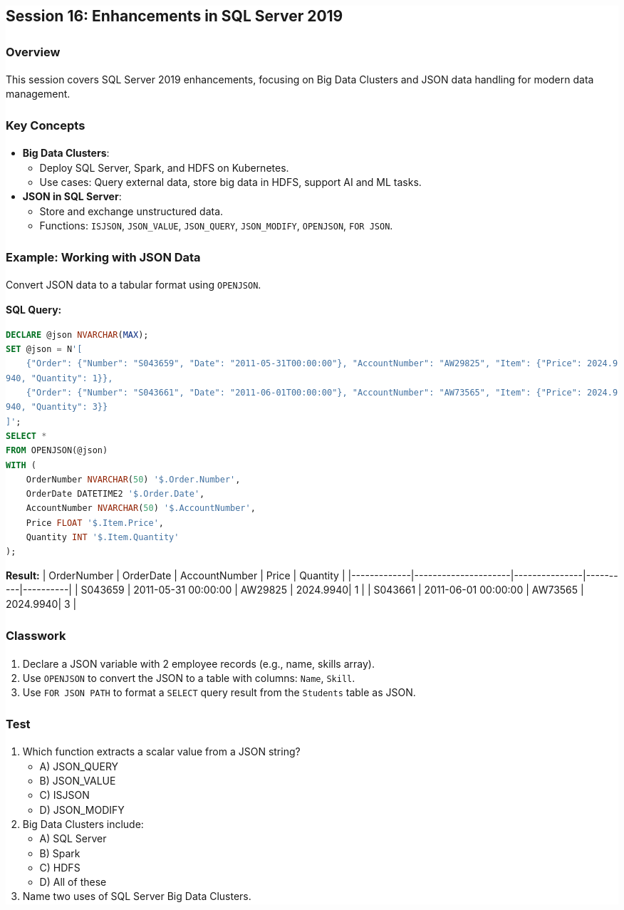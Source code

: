 
## Session 16: Enhancements in SQL Server 2019

### Overview
This session covers SQL Server 2019 enhancements, focusing on Big Data Clusters and JSON data handling for modern data management.

### Key Concepts
- **Big Data Clusters**:
  - Deploy SQL Server, Spark, and HDFS on Kubernetes.
  - Use cases: Query external data, store big data in HDFS, support AI and ML tasks.
- **JSON in SQL Server**:
  - Store and exchange unstructured data.
  - Functions: `ISJSON`, `JSON_VALUE`, `JSON_QUERY`, `JSON_MODIFY`, `OPENJSON`, `FOR JSON`.

### Example: Working with JSON Data
Convert JSON data to a tabular format using `OPENJSON`.

**SQL Query:**
```sql
DECLARE @json NVARCHAR(MAX);
SET @json = N'[
    {"Order": {"Number": "S043659", "Date": "2011-05-31T00:00:00"}, "AccountNumber": "AW29825", "Item": {"Price": 2024.9940, "Quantity": 1}},
    {"Order": {"Number": "S043661", "Date": "2011-06-01T00:00:00"}, "AccountNumber": "AW73565", "Item": {"Price": 2024.9940, "Quantity": 3}}
]';
SELECT *
FROM OPENJSON(@json)
WITH (
    OrderNumber NVARCHAR(50) '$.Order.Number',
    OrderDate DATETIME2 '$.Order.Date',
    AccountNumber NVARCHAR(50) '$.AccountNumber',
    Price FLOAT '$.Item.Price',
    Quantity INT '$.Item.Quantity'
);
```

**Result:**
| OrderNumber | OrderDate           | AccountNumber | Price    | Quantity |
|-------------|---------------------|---------------|----------|----------|
| S043659     | 2011-05-31 00:00:00 | AW29825       | 2024.9940| 1        |
| S043661     | 2011-06-01 00:00:00 | AW73565       | 2024.9940| 3        |

### Classwork
1. Declare a JSON variable with 2 employee records (e.g., name, skills array).
2. Use `OPENJSON` to convert the JSON to a table with columns: `Name`, `Skill`.
3. Use `FOR JSON PATH` to format a `SELECT` query result from the `Students` table as JSON.

### Test
1. Which function extracts a scalar value from a JSON string?
   - A) JSON_QUERY
   - B) JSON_VALUE
   - C) ISJSON
   - D) JSON_MODIFY
2. Big Data Clusters include:
   - A) SQL Server
   - B) Spark
   - C) HDFS
   - D) All of these
3. Name two uses of SQL Server Big Data Clusters.
